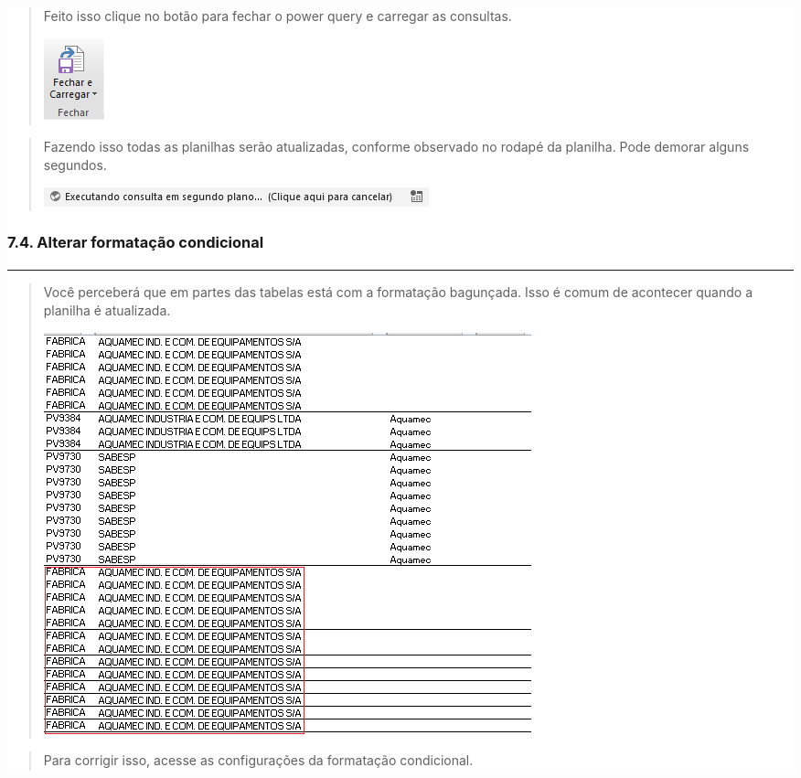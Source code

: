 >Feito isso clique no botão para fechar o power query e carregar as consultas.
>
>![alt text](./Midia/fecharEcarregar.png?raw=true)

>Fazendo isso todas as planilhas serão atualizadas, conforme observado no rodapé da planilha. Pode demorar alguns segundos.
>
>![alt text](./Midia/statusAtualizacao.png?raw=true)

### 7.4. Alterar formatação condicional

---

>Você perceberá que em partes das tabelas está com a formatação bagunçada. Isso é comum de acontecer quando a planilha é atualizada.
>
>![alt text](./Midia/fomatacaoErrada.png?raw=true)

>Para corrigir isso, acesse as configurações da formatação condicional.
>